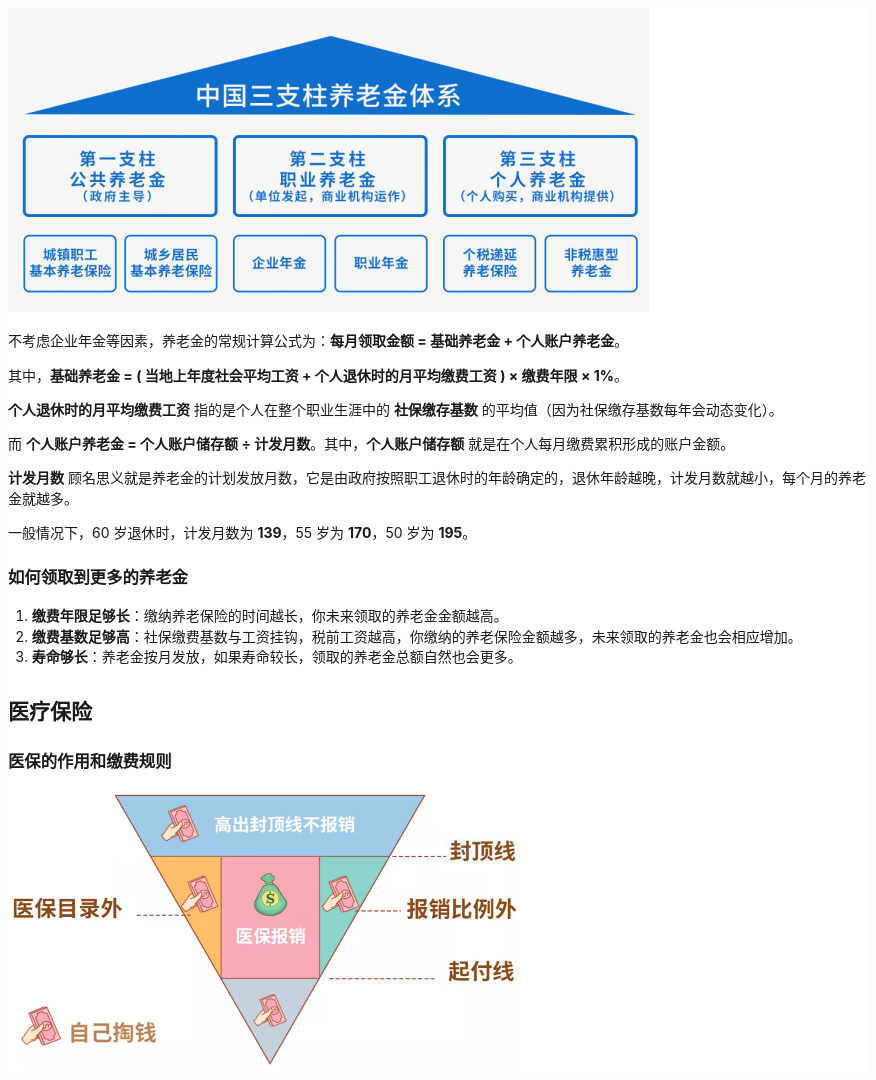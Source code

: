 ![img](./assets/1ca7a1641987d44c10842899e7bb95ce.png)

不考虑企业年金等因素，养老金的常规计算公式为：**每月领取金额 = 基础养老金 + 个人账户养老金**。

其中，**基础养老金 = ( 当地上年度社会平均工资 + 个人退休时的月平均缴费工资 ) × 缴费年限 × 1%**。

**个人退休时的月平均缴费工资** 指的是个人在整个职业生涯中的 **社保缴存基数** 的平均值（因为社保缴存基数每年会动态变化）。

而 **个人账户养老金 = 个人账户储存额 ÷ 计发月数**。其中，**个人账户储存额** 就是在个人每月缴费累积形成的账户金额。

**计发月数** 顾名思义就是养老金的计划发放月数，它是由政府按照职工退休时的年龄确定的，退休年龄越晚，计发月数就越小，每个月的养老金就越多。

一般情况下，60 岁退休时，计发月数为 **139**，55 岁为 **170**，50 岁为 **195**。

### 如何领取到更多的养老金

1. **缴费年限足够长**：缴纳养老保险的时间越长，你未来领取的养老金金额越高。
2. **缴费基数足够高**：社保缴费基数与工资挂钩，税前工资越高，你缴纳的养老保险金额越多，未来领取的养老金也会相应增加。
3. **寿命够长**：养老金按月发放，如果寿命较长，领取的养老金总额自然也会更多。

## 医疗保险

### 医保的作用和缴费规则

<img src="./assets/1405352615062200320.png" alt="医保报销是怎么报销的？能报销多少？全网最全医保报销攻略！" style="zoom:50%;" />
